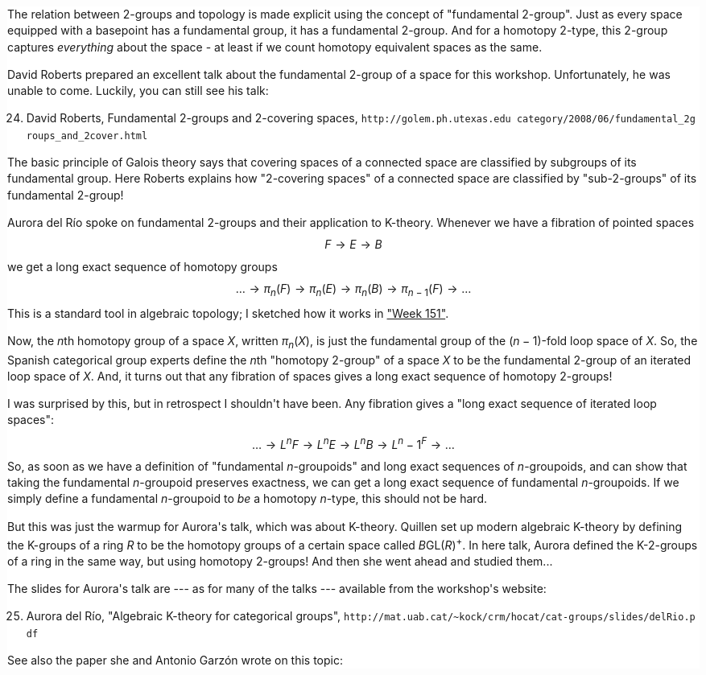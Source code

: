 The relation between $2$-groups and topology is made explicit using the
concept of "fundamental $2$-group". Just as every space equipped with a
basepoint has a fundamental group, it has a fundamental $2$-group. And for
a homotopy $2$-type, this $2$-group captures *everything* about the space -
at least if we count homotopy equivalent spaces as the same.

David Roberts prepared an excellent talk about the fundamental $2$-group
of a space for this workshop. Unfortunately, he was unable to come.
Luckily, you can still see his talk:

24) David Roberts, Fundamental $2$-groups and $2$-covering spaces, `http://golem.ph.utexas.edu category/2008/06/fundamental_2groups_and_2cover.html`

The basic principle of Galois theory says that covering spaces of a
connected space are classified by subgroups of its fundamental group.
Here Roberts explains how "$2$-covering spaces" of a connected space are
classified by "sub-$2$-groups" of its fundamental $2$-group!

Aurora del Río spoke on fundamental $2$-groups and their application to
K-theory. Whenever we have a fibration of pointed spaces
$$F \to E \to B$$
we get a long exact sequence of homotopy groups
$$\ldots \to \pi_n(F) \to \pi_n(E) \to \pi_n(B) \to \pi _{n-1}(F) \to \ldots$$
This is a standard tool in algebraic topology; I sketched how it works
in ["Week 151"](#week151).

Now, the $n$th homotopy group of a space $X$, written $\pi_n(X)$, is just the
fundamental group of the $(n-1)$-fold loop space of $X$. So, the Spanish
categorical group experts define the $n$th "homotopy $2$-group" of a space
$X$ to be the fundamental $2$-group of an iterated loop space of $X$. And, it
turns out that any fibration of spaces gives a long exact sequence of
homotopy $2$-groups!

I was surprised by this, but in retrospect I shouldn't have been. Any
fibration gives a "long exact sequence of iterated loop spaces":
$$\ldots \to L^nF \to L^n E \to L^n B \to L^n-1^F \to \ldots$$
So, as soon as we have a definition of "fundamental $n$-groupoids" and
long exact sequences of $n$-groupoids, and can show that taking the
fundamental $n$-groupoid preserves exactness, we can get a long exact
sequence of fundamental $n$-groupoids. If we simply define a fundamental
$n$-groupoid to *be* a homotopy $n$-type, this should not be hard.

But this was just the warmup for Aurora's talk, which was about
K-theory. Quillen set up modern algebraic K-theory by defining the
K-groups of a ring $R$ to be the homotopy groups of a certain space called
$B\mathrm{GL}(R)^+$. In here talk, Aurora defined the K-$2$-groups of a ring in the
same way, but using homotopy $2$-groups! And then she went ahead and
studied them...

The slides for Aurora's talk are --- as for many of the talks --- available
from the workshop's website:

25) Aurora del Río, "Algebraic K-theory for categorical groups", `http://mat.uab.cat/~kock/crm/hocat/cat-groups/slides/delRio.pdf`

See also the paper she and Antonio Garzón wrote on this topic:
